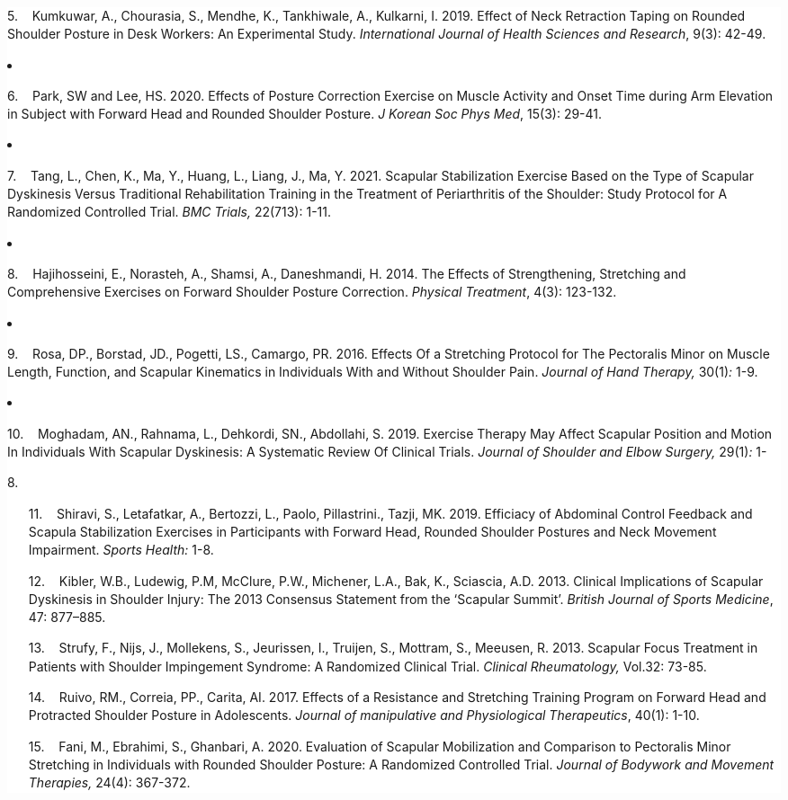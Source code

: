 <p><span class="font5">5. &nbsp;&nbsp;&nbsp;Kumkuwar, A., Chourasia, S., Mendhe, K., Tankhiwale, A., Kulkarni, I. 2019. Effect of Neck Retraction Taping on Rounded Shoulder Posture in Desk Workers: An Experimental Study. </span><span class="font5" style="font-style:italic;">International Journal of Health Sciences and Research</span><span class="font5">, 9(3): 42-49.</span></p></li>
<li>
<p><span class="font5">6. &nbsp;&nbsp;&nbsp;Park, SW and Lee, HS. 2020. Effects of Posture Correction Exercise on Muscle Activity and Onset Time during Arm Elevation in Subject with Forward Head and Rounded Shoulder Posture. </span><span class="font5" style="font-style:italic;">J Korean Soc Phys Med</span><span class="font5">, 15(3): 29-41.</span></p></li>
<li>
<p><span class="font5">7. &nbsp;&nbsp;&nbsp;Tang, L., Chen, K., Ma, Y., Huang, L., Liang, J., Ma, Y. 2021. Scapular Stabilization Exercise Based on the Type of Scapular Dyskinesis Versus Traditional Rehabilitation Training in the Treatment of Periarthritis of the Shoulder: Study Protocol for A Randomized Controlled Trial. </span><span class="font5" style="font-style:italic;">BMC Trials,</span><span class="font5"> 22(713): 1-11.</span></p></li>
<li>
<p><span class="font5">8. &nbsp;&nbsp;&nbsp;Hajihosseini, E., Norasteh, A., Shamsi, A., Daneshmandi, H. 2014. The Effects of Strengthening, Stretching and Comprehensive Exercises on Forward Shoulder Posture Correction. </span><span class="font5" style="font-style:italic;">Physical Treatment</span><span class="font5">, 4(3): 123-132.</span></p></li>
<li>
<p><span class="font5">9. &nbsp;&nbsp;&nbsp;Rosa, DP., Borstad, JD., Pogetti, LS., Camargo, PR. 2016. Effects Of a Stretching Protocol for The Pectoralis Minor on Muscle Length, Function, and Scapular Kinematics in Individuals With and Without Shoulder Pain. </span><span class="font5" style="font-style:italic;">Journal of Hand Therapy,</span><span class="font5"> 30(1)</span><span class="font5" style="font-style:italic;">:</span><span class="font5"> 1-9.</span></p></li>
<li>
<p><span class="font5">10. &nbsp;&nbsp;&nbsp;Moghadam, AN., Rahnama, L., Dehkordi, SN., Abdollahi, S. 2019. Exercise Therapy May Affect Scapular Position and Motion In Individuals With Scapular Dyskinesis: A Systematic Review Of Clinical Trials. </span><span class="font5" style="font-style:italic;">Journal of Shoulder and Elbow Surgery,</span><span class="font5"> 29(1)</span><span class="font5" style="font-style:italic;">:</span><span class="font5"> 1-</span></p></li></ul>
<p><span class="font5">8.</span></p>
<ul style="list-style:none;"><li>
<p><span class="font5">11. &nbsp;&nbsp;&nbsp;Shiravi, S., Letafatkar, A., Bertozzi, L., Paolo, Pillastrini., Tazji, MK. 2019. Efficiacy of Abdominal Control Feedback and Scapula Stabilization Exercises in Participants with Forward Head, Rounded Shoulder Postures and Neck Movement Impairment. </span><span class="font5" style="font-style:italic;">Sports Health:</span><span class="font5"> 1-8.</span></p></li>
<li>
<p><span class="font5">12. &nbsp;&nbsp;&nbsp;Kibler, W.B., Ludewig, P.M, McClure, P.W., Michener, L.A., Bak, K., Sciascia, A.D. 2013. Clinical Implications of Scapular Dyskinesis in Shoulder Injury: The 2013 Consensus Statement from the ‘Scapular Summit’. </span><span class="font5" style="font-style:italic;">British Journal of Sports Medicine</span><span class="font5">, 47: 877–885.</span></p></li>
<li>
<p><span class="font5">13. &nbsp;&nbsp;&nbsp;Strufy, F., Nijs, J., Mollekens, S., Jeurissen, I., Truijen, S., Mottram, S., Meeusen, R. 2013. Scapular Focus Treatment in Patients with Shoulder Impingement Syndrome: A Randomized Clinical Trial. </span><span class="font5" style="font-style:italic;">Clinical Rheumatology,</span><span class="font5"> Vol.32: 73-85.</span></p></li>
<li>
<p><span class="font5">14. &nbsp;&nbsp;&nbsp;Ruivo, RM., Correia, PP., Carita, AI. 2017. Effects of a Resistance and Stretching Training Program on Forward Head and Protracted Shoulder Posture in Adolescents. </span><span class="font5" style="font-style:italic;">Journal of manipulative and Physiological Therapeutics</span><span class="font5">, 40(1): 1-10.</span></p></li>
<li>
<p><span class="font5">15. &nbsp;&nbsp;&nbsp;Fani, M., Ebrahimi, S., Ghanbari, A. 2020. Evaluation of Scapular Mobilization and Comparison to Pectoralis Minor Stretching in Individuals with Rounded Shoulder Posture: A Randomized Controlled Trial. </span><span class="font5" style="font-style:italic;">Journal of Bodywork and Movement Therapies,</span><span class="font5"> 24(4): 367-372.</span></p></li>
<li>